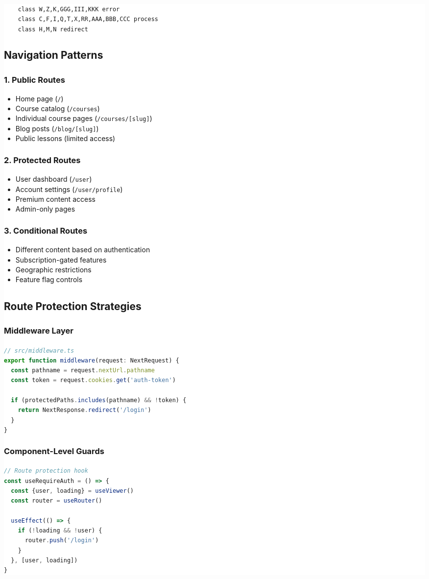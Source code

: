 ```mermaid
    class W,Z,K,GGG,III,KKK error
    class C,F,I,Q,T,X,RR,AAA,BBB,CCC process
    class H,M,N redirect
```

## Navigation Patterns

### 1. Public Routes

- Home page (`/`)
- Course catalog (`/courses`)
- Individual course pages (`/courses/[slug]`)
- Blog posts (`/blog/[slug]`)
- Public lessons (limited access)

### 2. Protected Routes

- User dashboard (`/user`)
- Account settings (`/user/profile`)
- Premium content access
- Admin-only pages

### 3. Conditional Routes

- Different content based on authentication
- Subscription-gated features
- Geographic restrictions
- Feature flag controls

## Route Protection Strategies

### Middleware Layer

```typescript
// src/middleware.ts
export function middleware(request: NextRequest) {
  const pathname = request.nextUrl.pathname
  const token = request.cookies.get('auth-token')

  if (protectedPaths.includes(pathname) && !token) {
    return NextResponse.redirect('/login')
  }
}
```

### Component-Level Guards

```typescript
// Route protection hook
const useRequireAuth = () => {
  const {user, loading} = useViewer()
  const router = useRouter()

  useEffect(() => {
    if (!loading && !user) {
      router.push('/login')
    }
  }, [user, loading])
}
```
